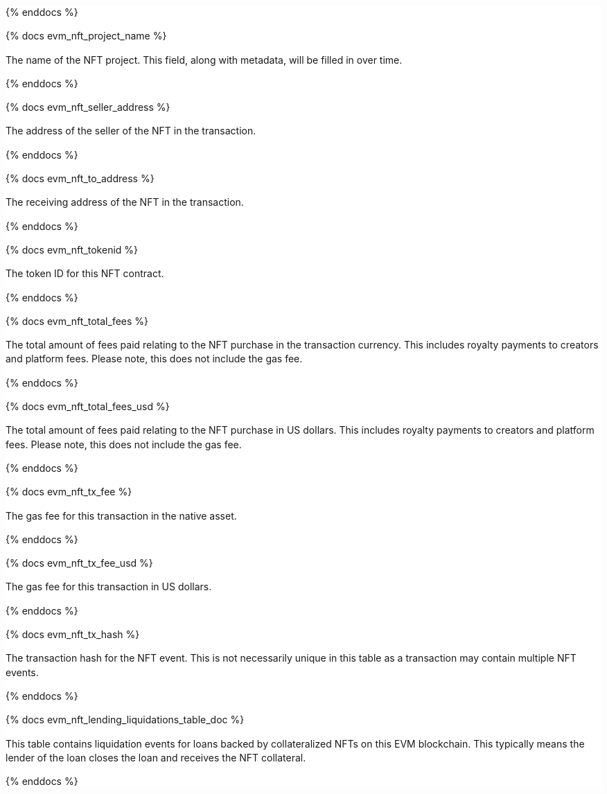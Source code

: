 {% enddocs %}

{% docs evm_nft_project_name %}

The name of the NFT project. This field, along with metadata, will be filled in over time.

{% enddocs %}

{% docs evm_nft_seller_address %}

The address of the seller of the NFT in the transaction.

{% enddocs %}

{% docs evm_nft_to_address %}

The receiving address of the NFT in the transaction.

{% enddocs %}

{% docs evm_nft_tokenid %}

The token ID for this NFT contract.

{% enddocs %}

{% docs evm_nft_total_fees %}

The total amount of fees paid relating to the NFT purchase in the transaction currency. This includes royalty payments to creators and platform fees. Please note, this does not include the gas fee.

{% enddocs %}

{% docs evm_nft_total_fees_usd %}

The total amount of fees paid relating to the NFT purchase in US dollars. This includes royalty payments to creators and platform fees. Please note, this does not include the gas fee.

{% enddocs %}

{% docs evm_nft_tx_fee %}

The gas fee for this transaction in the native asset.

{% enddocs %}

{% docs evm_nft_tx_fee_usd %}

The gas fee for this transaction in US dollars.

{% enddocs %}

{% docs evm_nft_tx_hash %}

The transaction hash for the NFT event. This is not necessarily unique in this table as a transaction may contain multiple NFT events.

{% enddocs %}

{% docs evm_nft_lending_liquidations_table_doc %}

This table contains liquidation events for loans backed by collateralized NFTs on this EVM blockchain. This typically means the lender of the loan closes the loan and receives the NFT collateral.

{% enddocs %}
